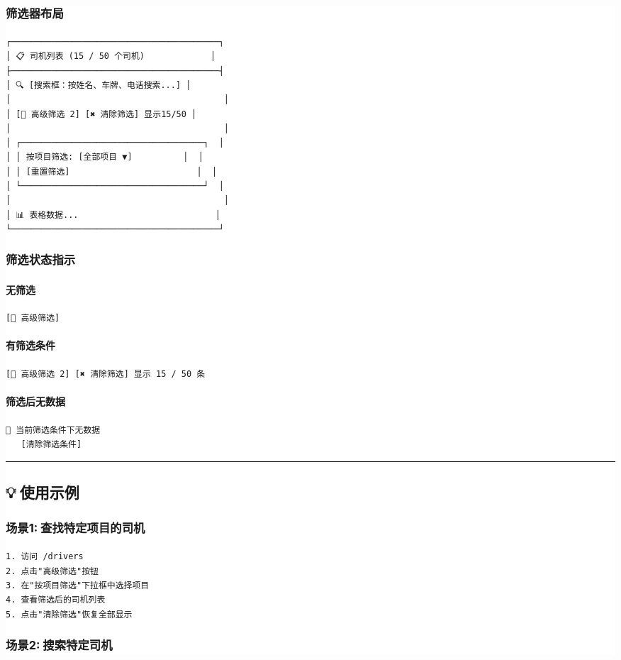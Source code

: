 ### 筛选器布局

```
┌─────────────────────────────────────────┐
│ 📋 司机列表 (15 / 50 个司机)             │
├─────────────────────────────────────────┤
│ 🔍 [搜索框：按姓名、车牌、电话搜索...] │
│                                          │
│ [🔽 高级筛选 2] [✖ 清除筛选] 显示15/50 │
│                                          │
│ ┌────────────────────────────────────┐  │
│ │ 按项目筛选: [全部项目 ▼]          │  │
│ │ [重置筛选]                         │  │
│ └────────────────────────────────────┘  │
│                                          │
│ 📊 表格数据...                           │
└─────────────────────────────────────────┘
```

### 筛选状态指示

#### 无筛选
```
[🔽 高级筛选]
```

#### 有筛选条件
```
[🔽 高级筛选 2] [✖ 清除筛选] 显示 15 / 50 条
```

#### 筛选后无数据
```
📍 当前筛选条件下无数据
   [清除筛选条件]
```

---

## 💡 使用示例

### 场景1: 查找特定项目的司机

```
1. 访问 /drivers
2. 点击"高级筛选"按钮
3. 在"按项目筛选"下拉框中选择项目
4. 查看筛选后的司机列表
5. 点击"清除筛选"恢复全部显示
```

### 场景2: 搜索特定司机
